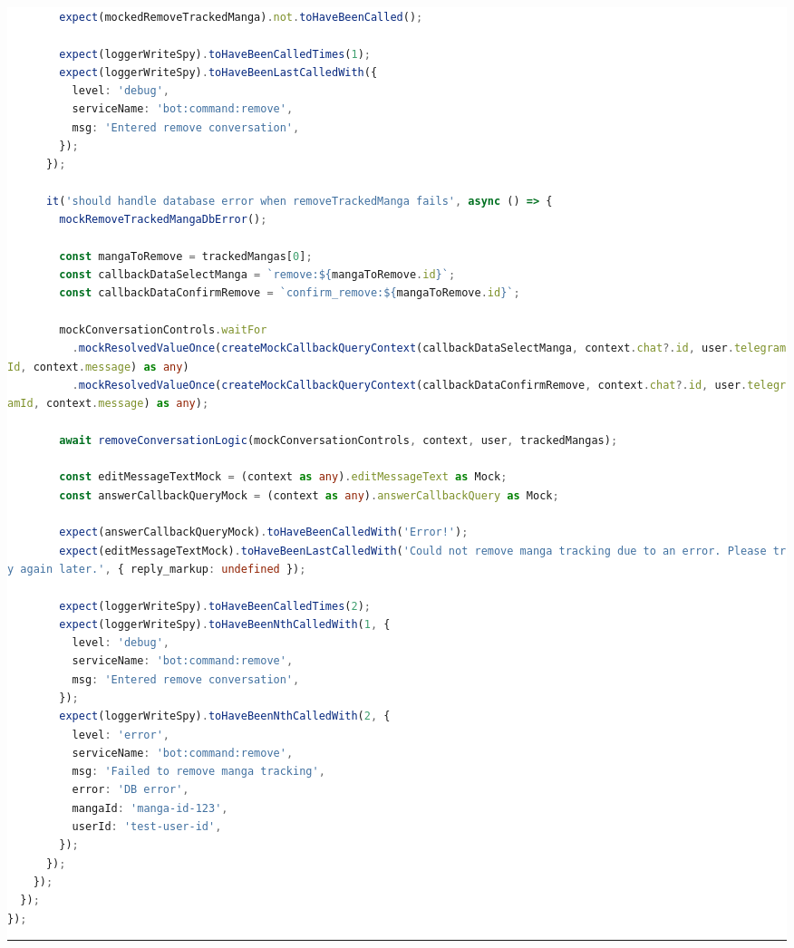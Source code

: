```ts
        expect(mockedRemoveTrackedManga).not.toHaveBeenCalled();

        expect(loggerWriteSpy).toHaveBeenCalledTimes(1);
        expect(loggerWriteSpy).toHaveBeenLastCalledWith({
          level: 'debug',
          serviceName: 'bot:command:remove',
          msg: 'Entered remove conversation',
        });
      });

      it('should handle database error when removeTrackedManga fails', async () => {
        mockRemoveTrackedMangaDbError();

        const mangaToRemove = trackedMangas[0];
        const callbackDataSelectManga = `remove:${mangaToRemove.id}`;
        const callbackDataConfirmRemove = `confirm_remove:${mangaToRemove.id}`;

        mockConversationControls.waitFor
          .mockResolvedValueOnce(createMockCallbackQueryContext(callbackDataSelectManga, context.chat?.id, user.telegramId, context.message) as any)
          .mockResolvedValueOnce(createMockCallbackQueryContext(callbackDataConfirmRemove, context.chat?.id, user.telegramId, context.message) as any);

        await removeConversationLogic(mockConversationControls, context, user, trackedMangas);

        const editMessageTextMock = (context as any).editMessageText as Mock;
        const answerCallbackQueryMock = (context as any).answerCallbackQuery as Mock;

        expect(answerCallbackQueryMock).toHaveBeenCalledWith('Error!');
        expect(editMessageTextMock).toHaveBeenLastCalledWith('Could not remove manga tracking due to an error. Please try again later.', { reply_markup: undefined });

        expect(loggerWriteSpy).toHaveBeenCalledTimes(2);
        expect(loggerWriteSpy).toHaveBeenNthCalledWith(1, {
          level: 'debug',
          serviceName: 'bot:command:remove',
          msg: 'Entered remove conversation',
        });
        expect(loggerWriteSpy).toHaveBeenNthCalledWith(2, {
          level: 'error',
          serviceName: 'bot:command:remove',
          msg: 'Failed to remove manga tracking',
          error: 'DB error',
          mangaId: 'manga-id-123',
          userId: 'test-user-id',
        });
      });
    });
  });
});
```

---
